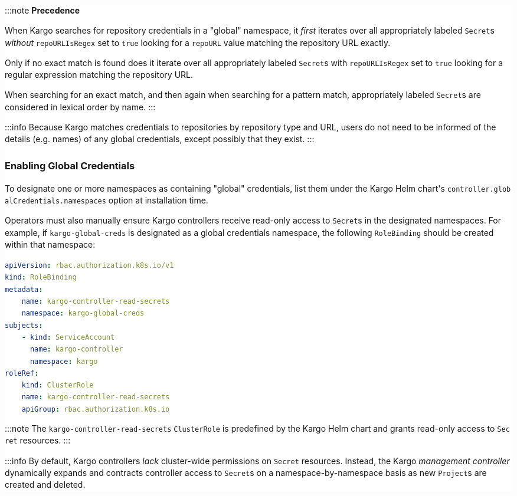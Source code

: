 :::note
__Precedence__

When Kargo searches for repository credentials in a "global" namespace, it
_first_ iterates over all appropriately labeled `Secret`s _without_
`repoURLIsRegex` set to `true` looking for a `repoURL` value matching the
repository URL exactly.

Only if no exact match is found does it iterate over all
appropriately labeled `Secret`s with `repoURLIsRegex` set to `true` looking for
a regular expression matching the repository URL.

When searching for an exact match, and then again when searching for a pattern
match, appropriately labeled `Secret`s are considered in lexical order by name.
:::

:::info
Because Kargo matches credentials to repositories by repository type and URL,
users do not need to be informed of the details (e.g. names) of any global
credentials, except possibly that they exist.
:::

### Enabling Global Credentials

To designate one or more namespaces as containing "global" credentials, list
them under the Kargo Helm chart's `controller.globalCredentials.namespaces`
option at installation time.

Operators must also manually ensure Kargo controllers receive read-only access
to `Secret`s in the designated namespaces. For example, if `kargo-global-creds`
is designated as a global credentials namespace, the following `RoleBinding`
should be created within that namespace:

```yaml
apiVersion: rbac.authorization.k8s.io/v1
kind: RoleBinding
metadata:
    name: kargo-controller-read-secrets
    namespace: kargo-global-creds
subjects:
    - kind: ServiceAccount
      name: kargo-controller
      namespace: kargo
roleRef:
    kind: ClusterRole
    name: kargo-controller-read-secrets
    apiGroup: rbac.authorization.k8s.io
```

:::note
The `kargo-controller-read-secrets` `ClusterRole` is predefined by the Kargo
Helm chart and grants read-only access to `Secret` resources.
:::

:::info
By default, Kargo controllers _lack_ cluster-wide permissions on `Secret`
resources. Instead, the Kargo _management controller_ dynamically expands and
contracts controller access to `Secret`s on a namespace-by-namespace basis as
new `Project`s are created and deleted.
